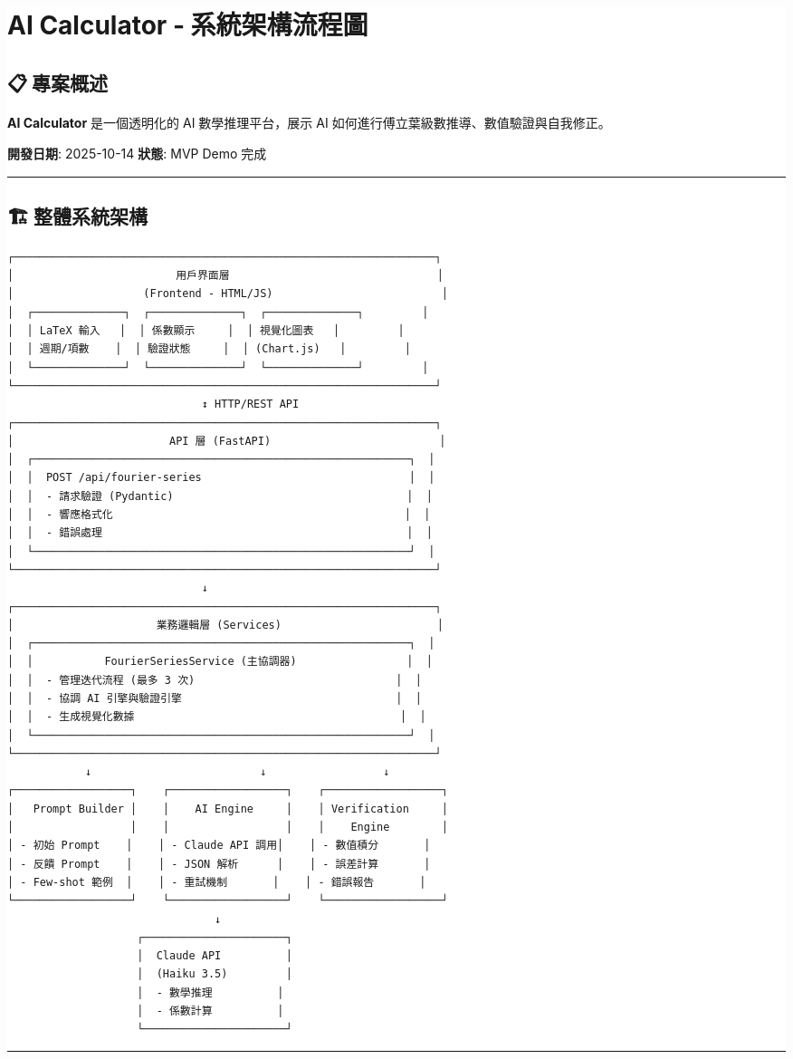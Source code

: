 # AI Calculator - 系統架構流程圖

## 📋 專案概述

**AI Calculator** 是一個透明化的 AI 數學推理平台，展示 AI 如何進行傅立葉級數推導、數值驗證與自我修正。

**開發日期**: 2025-10-14
**狀態**: MVP Demo 完成

---

## 🏗️ 整體系統架構

```
┌─────────────────────────────────────────────────────────────────┐
│                         用戶界面層                                │
│                    (Frontend - HTML/JS)                          │
│  ┌──────────────┐  ┌──────────────┐  ┌──────────────┐         │
│  │ LaTeX 輸入   │  │ 係數顯示     │  │ 視覺化圖表   │         │
│  │ 週期/項數    │  │ 驗證狀態     │  │ (Chart.js)   │         │
│  └──────────────┘  └──────────────┘  └──────────────┘         │
└─────────────────────────────────────────────────────────────────┘
                              ↕ HTTP/REST API
┌─────────────────────────────────────────────────────────────────┐
│                        API 層 (FastAPI)                          │
│  ┌──────────────────────────────────────────────────────────┐  │
│  │  POST /api/fourier-series                                │  │
│  │  - 請求驗證 (Pydantic)                                    │  │
│  │  - 響應格式化                                             │  │
│  │  - 錯誤處理                                               │  │
│  └──────────────────────────────────────────────────────────┘  │
└─────────────────────────────────────────────────────────────────┘
                              ↓
┌─────────────────────────────────────────────────────────────────┐
│                      業務邏輯層 (Services)                        │
│  ┌──────────────────────────────────────────────────────────┐  │
│  │           FourierSeriesService (主協調器)                 │  │
│  │  - 管理迭代流程 (最多 3 次)                               │  │
│  │  - 協調 AI 引擎與驗證引擎                                 │  │
│  │  - 生成視覺化數據                                         │  │
│  └──────────────────────────────────────────────────────────┘  │
└─────────────────────────────────────────────────────────────────┘
            ↓                          ↓                  ↓
┌──────────────────┐    ┌──────────────────┐    ┌──────────────────┐
│   Prompt Builder │    │    AI Engine     │    │ Verification     │
│                  │    │                  │    │    Engine        │
│ - 初始 Prompt    │    │ - Claude API 調用│    │ - 數值積分       │
│ - 反饋 Prompt    │    │ - JSON 解析      │    │ - 誤差計算       │
│ - Few-shot 範例  │    │ - 重試機制       │    │ - 錯誤報告       │
└──────────────────┘    └──────────────────┘    └──────────────────┘
                                ↓
                    ┌──────────────────────┐
                    │  Claude API          │
                    │  (Haiku 3.5)         │
                    │  - 數學推理          │
                    │  - 係數計算          │
                    └──────────────────────┘
```

---